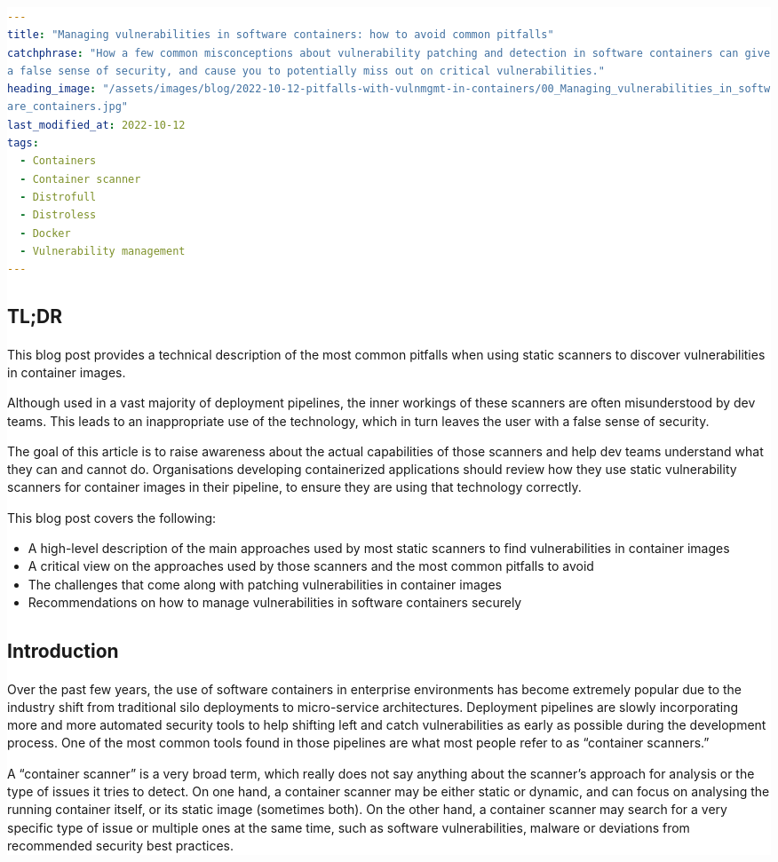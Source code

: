 ```yaml
---
title: "Managing vulnerabilities in software containers: how to avoid common pitfalls"
catchphrase: "How a few common misconceptions about vulnerability patching and detection in software containers can give a false sense of security, and cause you to potentially miss out on critical vulnerabilities."
heading_image: "/assets/images/blog/2022-10-12-pitfalls-with-vulnmgmt-in-containers/00_Managing_vulnerabilities_in_software_containers.jpg"
last_modified_at: 2022-10-12
tags:
  - Containers
  - Container scanner
  - Distrofull
  - Distroless
  - Docker
  - Vulnerability management
---
```


## TL;DR

This blog post provides a technical description of the most common pitfalls when using static scanners to discover vulnerabilities in container images.

Although used in a vast majority of deployment pipelines, the inner workings of these scanners are often misunderstood by dev teams. This leads to an inappropriate use of the technology, which in turn leaves the user with a false sense of security.

The goal of this article is to raise awareness about the actual capabilities of those scanners and help dev teams understand what they can and cannot do. Organisations developing containerized applications should review how they use static vulnerability scanners for container images in their pipeline, to ensure they are using that technology correctly.

This blog post covers the following:
- A high-level description of the main approaches used by most static scanners to find vulnerabilities in container images
- A critical view on the approaches used by those scanners and the most common pitfalls to avoid
- The challenges that come along with patching vulnerabilities in container images
- Recommendations on how to manage vulnerabilities in software containers securely 

 

## Introduction

Over the past few years, the use of software containers in enterprise environments has become extremely popular due to the industry shift from traditional silo deployments to micro-service architectures. Deployment pipelines are slowly incorporating more and more automated security tools to help shifting left and catch vulnerabilities as early as possible during the development process. One of the most common tools found in those pipelines are what most people refer to as “container scanners.”

A “container scanner” is a very broad term, which really does not say anything about the scanner’s approach for analysis or the type of issues it tries to detect. On one hand, a container scanner may be either static or dynamic, and can focus on analysing the running container itself, or its static image (sometimes both). On the other hand, a container scanner may search for a very specific type of issue or multiple ones at the same time, such as software vulnerabilities, malware or deviations from recommended security best practices. 
